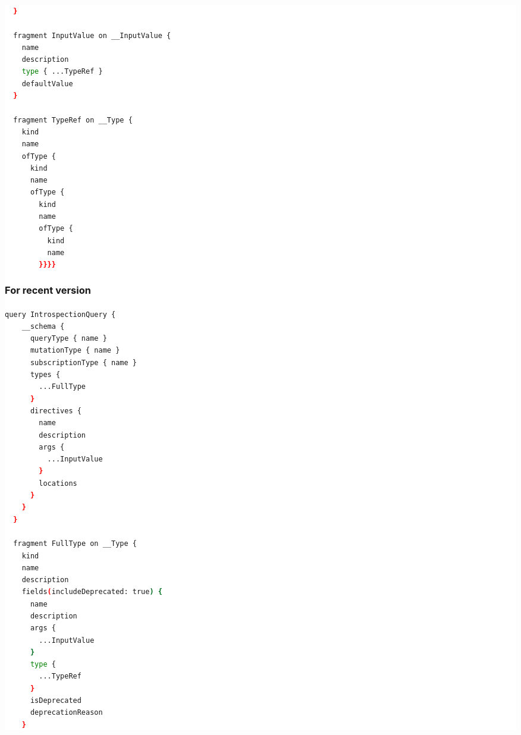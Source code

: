 ```bash
  }

  fragment InputValue on __InputValue {
    name
    description
    type { ...TypeRef }
    defaultValue
  }

  fragment TypeRef on __Type {
    kind
    name
    ofType {
      kind
      name
      ofType {
        kind
        name
        ofType {
          kind
          name
        }}}}

```

### For recent version

```bash
query IntrospectionQuery {
    __schema {
      queryType { name }
      mutationType { name }
      subscriptionType { name }
      types {
        ...FullType
      }
      directives {
        name
        description
        args {
          ...InputValue
        }
        locations
      }
    }
  }

  fragment FullType on __Type {
    kind
    name
    description
    fields(includeDeprecated: true) {
      name
      description
      args {
        ...InputValue
      }
      type {
        ...TypeRef
      }
      isDeprecated
      deprecationReason
    }
```